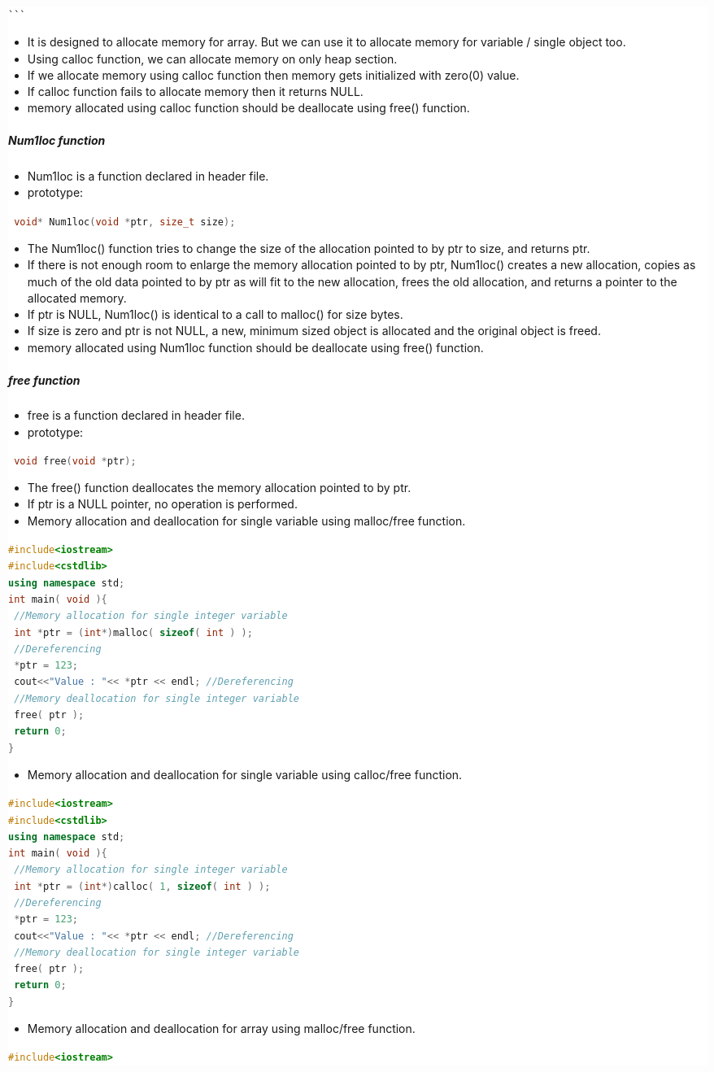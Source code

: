     ```
- It is designed to allocate memory for array. But we can use it to allocate memory for variable / single object too.
- Using calloc function, we can allocate memory on only heap section.
- If we allocate memory using calloc function then memory gets initialized with zero(0) value.
- If calloc function fails to allocate memory then it returns NULL.
- memory allocated using calloc function should be deallocate using free() function.
##### Num1loc function
- Num1loc is a function declared in header file.
- prototype:
```C++
 void* Num1loc(void *ptr, size_t size);
```
- The Num1loc() function tries to change the size of the allocation pointed to by ptr to size, and returns ptr.
- If there is not enough room to enlarge the memory allocation pointed to by ptr, Num1loc() creates a new allocation, copies as much of the old data pointed to by ptr as will fit to the new allocation, frees the old allocation, and returns a pointer to the allocated memory.
- If ptr is NULL, Num1loc() is identical to a call to malloc() for size bytes.
- If size is zero and ptr is not NULL, a new, minimum sized object is allocated and the original object is freed.
- memory allocated using Num1loc function should be deallocate using free() function.
##### free function
- free is a function declared in header file.
- prototype:
```C++
 void free(void *ptr);
```
- The free() function deallocates the memory allocation pointed to by ptr.
- If ptr is a NULL pointer, no operation is performed.
- Memory allocation and deallocation for single variable using malloc/free function.
```C++
#include<iostream>
#include<cstdlib>
using namespace std;
int main( void ){
 //Memory allocation for single integer variable
 int *ptr = (int*)malloc( sizeof( int ) );
 //Dereferencing
 *ptr = 123;
 cout<<"Value : "<< *ptr << endl; //Dereferencing
 //Memory deallocation for single integer variable
 free( ptr );
 return 0;
}
```
- Memory allocation and deallocation for single variable using calloc/free function.
```C++
#include<iostream>
#include<cstdlib>
using namespace std;
int main( void ){
 //Memory allocation for single integer variable
 int *ptr = (int*)calloc( 1, sizeof( int ) );
 //Dereferencing
 *ptr = 123;
 cout<<"Value : "<< *ptr << endl; //Dereferencing
 //Memory deallocation for single integer variable
 free( ptr );
 return 0;
}
```
- Memory allocation and deallocation for array using malloc/free function.
```C++
#include<iostream>
```
